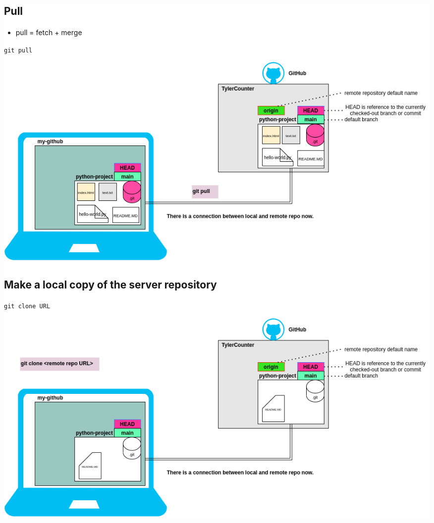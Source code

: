 
## Pull 

- pull = fetch + merge

```
git pull
```

![git-pull](git-pull.png)


## Make a local copy of the server repository

```
git clone URL
```

![git-checkout](git-clone.png)
